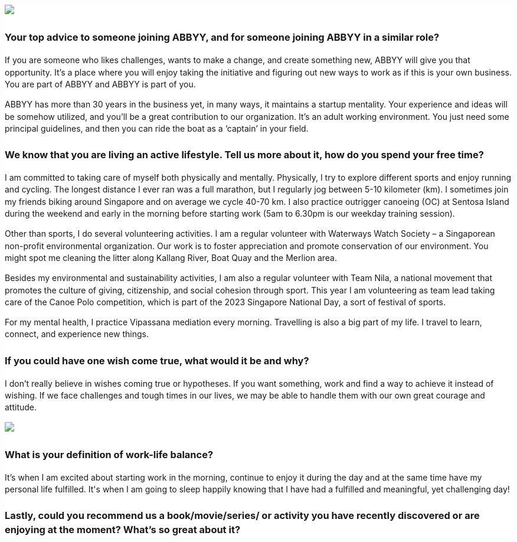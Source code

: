 ![](https://static1.abbyy.com/abbyycommedia/37166/meet-paula-dam-3.png?width=750&height=570)

### Your top advice to someone joining ABBYY, and for someone joining ABBYY in a similar role?

If you are someone who likes challenges, wants to make a change, and create something new, ABBYY will give you that opportunity. It’s a place where you will enjoy taking the initiative and figuring out new ways to work as if this is your own business. You are part of ABBYY and ABBYY is part of you.

ABBYY has more than 30 years in the business yet, in many ways, it maintains a startup mentality. Your experience and ideas will be somehow utilized, and you’ll be a great contribution to our organization. It’s an adult working environment. You just need some principal guidelines, and then you can ride the boat as a ‘captain’ in your field.

### We know that you are living an active lifestyle. Tell us more about it, how do you spend your free time?

I am committed to taking care of myself both physically and mentally. Physically, I try to explore different sports and enjoy running and cycling. The longest distance I ever ran was a full marathon, but I regularly jog between 5-10 kilometer (km). I sometimes join my friends biking around Singapore and on average we cycle 40-70 km. I also practice outrigger canoeing (OC) at Sentosa Island during the weekend and early in the morning before starting work (5am to 6.30pm is our weekday training session).

Other than sports, I do several volunteering activities. I am a regular volunteer with Waterways Watch Society – a Singaporean non-profit environmental organization. Our work is to foster appreciation and promote conservation of our environment. You might spot me cleaning the litter along Kallang River, Boat Quay and the Merlion area.

Besides my environmental and sustainability activities, I am also a regular volunteer with Team Nila, a national movement that promotes the culture of giving, citizenship, and social cohesion through sport. This year I am volunteering as team lead taking care of the Canoe Polo competition, which is part of the 2023 Singapore National Day, a sort of festival of sports.

For my mental health, I practice Vipassana mediation every morning. Travelling is also a big part of my life. I travel to learn, connect, and experience new things.

### If you could have one wish come true, what would it be and why?

I don’t really believe in wishes coming true or hypotheses. If you want something, work and find a way to achieve it instead of wishing. If we face challenges and tough times in our lives, we may be able to handle them with our own great courage and attitude.

![](https://static1.abbyy.com/abbyycommedia/37167/meet-paula-dam-4.png?width=750&height=570)

### What is your definition of work-life balance?

It’s when I am excited about starting work in the morning, continue to enjoy it during the day and at the same time have my personal life fulfilled. It's when I am going to sleep happily knowing that I have had a fulfilled and meaningful, yet challenging day!

### Lastly, could you recommend us a book/movie/series/ or activity you have recently discovered or are enjoying at the moment? What’s so great about it?
